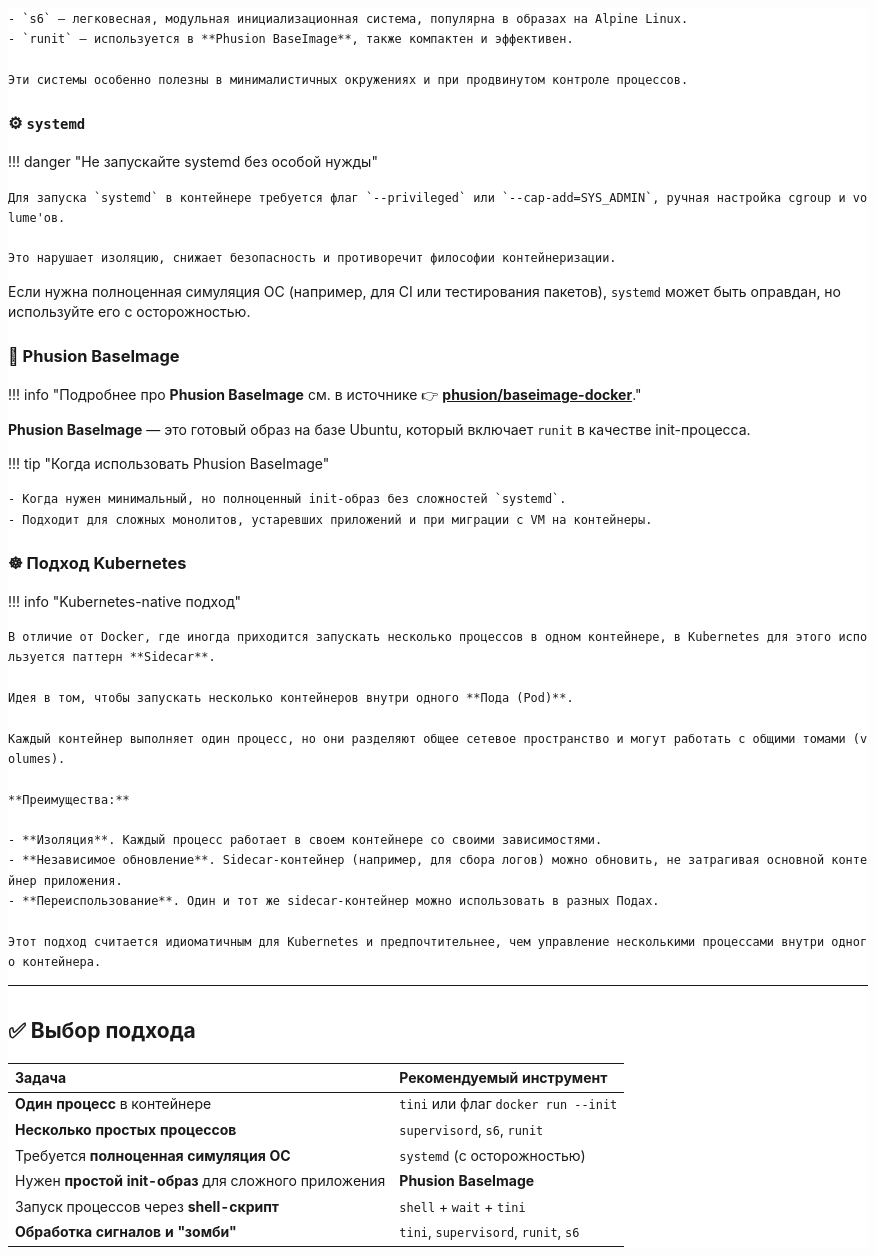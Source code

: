     - `s6` — легковесная, модульная инициализационная система, популярна в образах на Alpine Linux.
    - `runit` — используется в **Phusion BaseImage**, также компактен и эффективен.

    Эти системы особенно полезны в минималистичных окружениях и при продвинутом контроле процессов.

### ⚙️ `systemd`

!!! danger "Не запускайте systemd без особой нужды"

    Для запуска `systemd` в контейнере требуется флаг `--privileged` или `--cap-add=SYS_ADMIN`, ручная настройка cgroup и volume'ов.

    Это нарушает изоляцию, снижает безопасность и противоречит философии контейнеризации.

Если нужна полноценная симуляция ОС (например, для CI или тестирования пакетов), `systemd` может быть оправдан, но используйте его с осторожностью.

### 🚀 Phusion BaseImage

!!! info "Подробнее про **Phusion BaseImage** см. в источнике 👉 [**phusion/baseimage-docker**](https://github.com/phusion/baseimage-docker)."

**Phusion BaseImage** — это готовый образ на базе Ubuntu, который включает `runit` в качестве init-процесса.

!!! tip "Когда использовать Phusion BaseImage"

    - Когда нужен минимальный, но полноценный init-образ без сложностей `systemd`.
    - Подходит для сложных монолитов, устаревших приложений и при миграции с VM на контейнеры.

### ☸️ Подход Kubernetes

!!! info "Kubernetes-native подход"

    В отличие от Docker, где иногда приходится запускать несколько процессов в одном контейнере, в Kubernetes для этого используется паттерн **Sidecar**.

    Идея в том, чтобы запускать несколько контейнеров внутри одного **Пода (Pod)**.

    Каждый контейнер выполняет один процесс, но они разделяют общее сетевое пространство и могут работать с общими томами (volumes).

    **Преимущества:**

    - **Изоляция**. Каждый процесс работает в своем контейнере со своими зависимостями.
    - **Независимое обновление**. Sidecar-контейнер (например, для сбора логов) можно обновить, не затрагивая основной контейнер приложения.
    - **Переиспользование**. Один и тот же sidecar-контейнер можно использовать в разных Подах.

    Этот подход считается идиоматичным для Kubernetes и предпочтительнее, чем управление несколькими процессами внутри одного контейнера.

---

## ✅ Выбор подхода

| Задача | Рекомендуемый инструмент |
| :--- | :--- |
| **Один процесс** в контейнере | `tini` или флаг `docker run --init` |
| **Несколько простых процессов** | `supervisord`, `s6`, `runit` |
| Требуется **полноценная симуляция ОС** | `systemd` (с осторожностью) |
| Нужен **простой init-образ** для сложного приложения | **Phusion BaseImage** |
| Запуск процессов через **shell-скрипт** | `shell` + `wait` + `tini` |
| **Обработка сигналов и "зомби"** | `tini`, `supervisord`, `runit`, `s6` |

